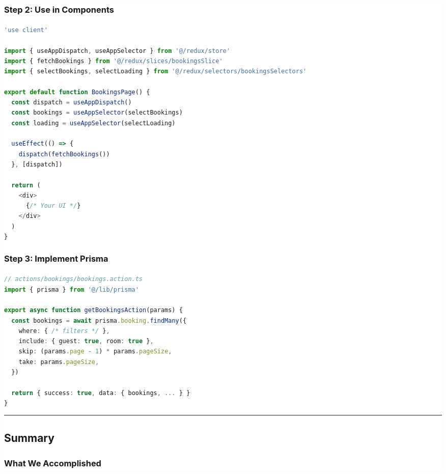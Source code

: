 ```typescript
```

### Step 2: Use in Components

```typescript
'use client'

import { useAppDispatch, useAppSelector } from '@/redux/store'
import { fetchBookings } from '@/redux/slices/bookingsSlice'
import { selectBookings, selectLoading } from '@/redux/selectors/bookingsSelectors'

export default function BookingsPage() {
  const dispatch = useAppDispatch()
  const bookings = useAppSelector(selectBookings)
  const loading = useAppSelector(selectLoading)

  useEffect(() => {
    dispatch(fetchBookings())
  }, [dispatch])

  return (
    <div>
      {/* Your UI */}
    </div>
  )
}
```

### Step 3: Implement Prisma

```typescript
// actions/bookings/bookings.action.ts
import { prisma } from '@/lib/prisma'

export async function getBookingsAction(params) {
  const bookings = await prisma.booking.findMany({
    where: { /* filters */ },
    include: { guest: true, room: true },
    skip: (params.page - 1) * params.pageSize,
    take: params.pageSize,
  })
  
  return { success: true, data: { bookings, ... } }
}
```

---

## Summary

### What We Accomplished
